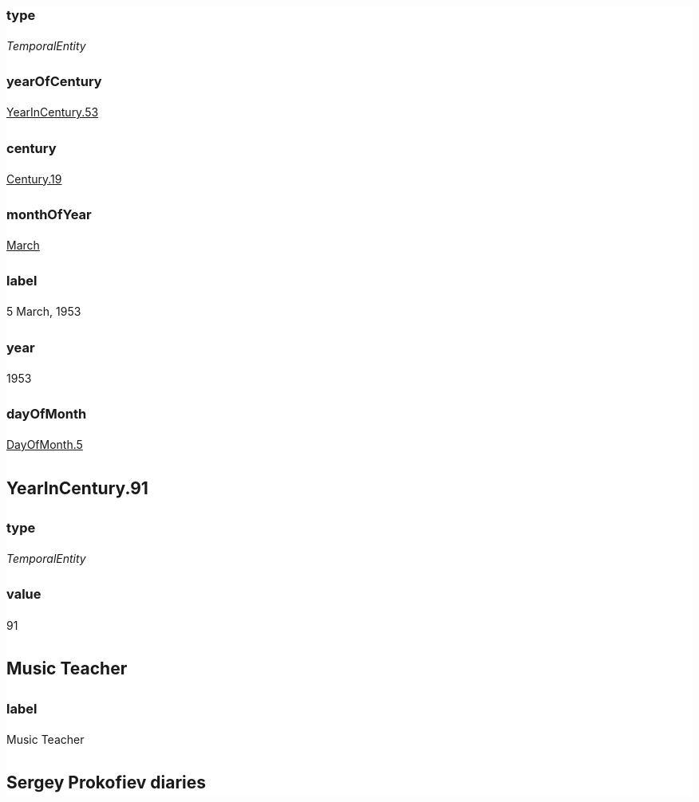 ### type


*TemporalEntity*

### yearOfCentury


[YearInCentury.53](#YearInCentury.53)

### century


[Century.19](#Century.19)

### monthOfYear


[March](#March)

### label


5 March, 1953

### year


1953

### dayOfMonth


[DayOfMonth.5](#DayOfMonth.5)

## YearInCentury.91

### type


*TemporalEntity*

### value


91

## Music Teacher

### label


Music Teacher

## Sergey Prokofiev diaries

